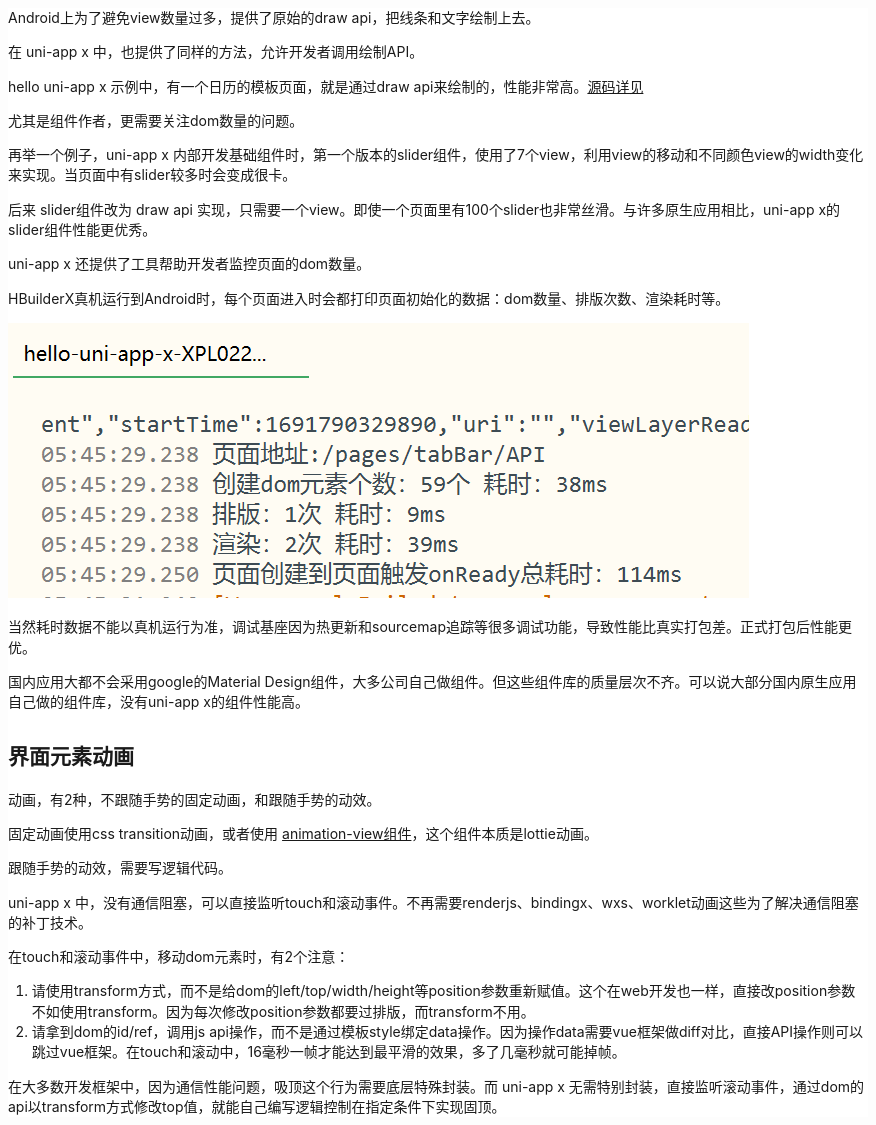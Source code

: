 Android上为了避免view数量过多，提供了原始的draw api，把线条和文字绘制上去。

在 uni-app x 中，也提供了同样的方法，允许开发者调用绘制API。

hello uni-app x 示例中，有一个日历的模板页面，就是通过draw api来绘制的，性能非常高。[源码详见](https://gitcode.net/dcloud/hello-uni-app-x/-/blob/master/pages/template/calendar/calendar.uvue)

尤其是组件作者，更需要关注dom数量的问题。

再举一个例子，uni-app x 内部开发基础组件时，第一个版本的slider组件，使用了7个view，利用view的移动和不同颜色view的width变化来实现。当页面中有slider较多时会变成很卡。

后来 slider组件改为 draw api 实现，只需要一个view。即使一个页面里有100个slider也非常丝滑。与许多原生应用相比，uni-app x的 slider组件性能更优秀。

uni-app x 还提供了工具帮助开发者监控页面的dom数量。

HBuilderX真机运行到Android时，每个页面进入时会都打印页面初始化的数据：dom数量、排版次数、渲染耗时等。

![](./static/hxconsolepageperformance.png)

当然耗时数据不能以真机运行为准，调试基座因为热更新和sourcemap追踪等很多调试功能，导致性能比真实打包差。正式打包后性能更优。

国内应用大都不会采用google的Material Design组件，大多公司自己做组件。但这些组件库的质量层次不齐。可以说大部分国内原生应用自己做的组件库，没有uni-app x的组件性能高。

## 界面元素动画

动画，有2种，不跟随手势的固定动画，和跟随手势的动效。

固定动画使用css transition动画，或者使用 [animation-view组件](https://ext.dcloud.net.cn/plugin?id=10674)，这个组件本质是lottie动画。

跟随手势的动效，需要写逻辑代码。

uni-app x 中，没有通信阻塞，可以直接监听touch和滚动事件。不再需要renderjs、bindingx、wxs、worklet动画这些为了解决通信阻塞的补丁技术。

在touch和滚动事件中，移动dom元素时，有2个注意：
1. 请使用transform方式，而不是给dom的left/top/width/height等position参数重新赋值。这个在web开发也一样，直接改position参数不如使用transform。因为每次修改position参数都要过排版，而transform不用。
2. 请拿到dom的id/ref，调用js api操作，而不是通过模板style绑定data操作。因为操作data需要vue框架做diff对比，直接API操作则可以跳过vue框架。在touch和滚动中，16毫秒一帧才能达到最平滑的效果，多了几毫秒就可能掉帧。

在大多数开发框架中，因为通信性能问题，吸顶这个行为需要底层特殊封装。而 uni-app x 无需特别封装，直接监听滚动事件，通过dom的api以transform方式修改top值，就能自己编写逻辑控制在指定条件下实现固顶。
